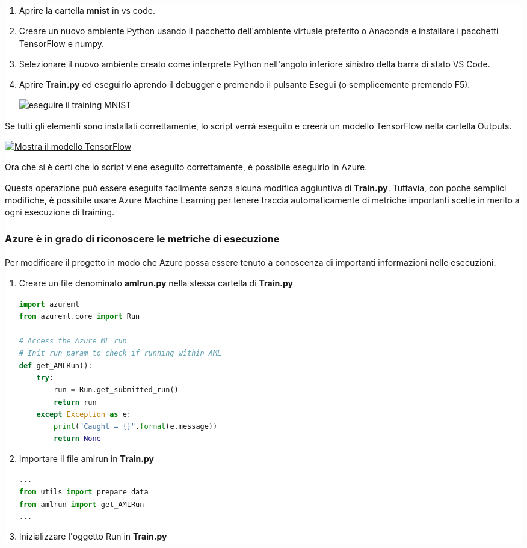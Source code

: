 1. Aprire la cartella **mnist** in vs code.

1. Creare un nuovo ambiente Python usando il pacchetto dell'ambiente virtuale preferito o Anaconda e installare i pacchetti TensorFlow e numpy.

1. Selezionare il nuovo ambiente creato come interprete Python nell'angolo inferiore sinistro della barra di stato VS Code.

1. Aprire **Train.py** ed eseguirlo aprendo il debugger e premendo il pulsante Esegui (o semplicemente premendo F5).

   [![eseguire il training MNIST](./media/how-to-vscode-tools/run-mnist.gif)](./media/how-to-vscode-tools/run-mnist.gif#lightbox)

Se tutti gli elementi sono installati correttamente, lo script verrà eseguito e creerà un modello TensorFlow nella cartella Outputs.

[![Mostra il modello TensorFlow](./media/how-to-vscode-tools/show-tensorflow-model.gif)](./media/how-to-vscode-tools/show-tensorflow-model.gif#lightbox)

Ora che si è certi che lo script viene eseguito correttamente, è possibile eseguirlo in Azure.

Questa operazione può essere eseguita facilmente senza alcuna modifica aggiuntiva di **Train.py**. Tuttavia, con poche semplici modifiche, è possibile usare Azure Machine Learning per tenere traccia automaticamente di metriche importanti scelte in merito a ogni esecuzione di training.

### <a name="make-azure-aware-of-your-run-metrics"></a>Azure è in grado di riconoscere le metriche di esecuzione
Per modificare il progetto in modo che Azure possa essere tenuto a conoscenza di importanti informazioni nelle esecuzioni:

1. Creare un file denominato **amlrun.py** nella stessa cartella di **Train.py**

    ```Python
    import azureml
    from azureml.core import Run

    # Access the Azure ML run
    # Init run param to check if running within AML
    def get_AMLRun():
        try:
            run = Run.get_submitted_run()
            return run
        except Exception as e:
            print("Caught = {}".format(e.message))
            return None
    ```

2. Importare il file amlrun in **Train.py**

    ```Python
    ...
    from utils import prepare_data
    from amlrun import get_AMLRun
    ...
    ```
3. Inizializzare l'oggetto Run in **Train.py**
